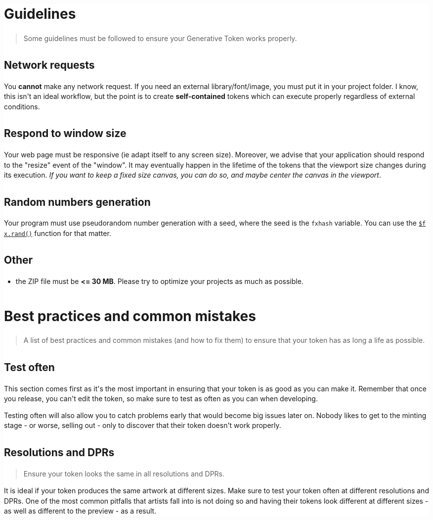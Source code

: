 # Guidelines

> Some guidelines must be followed to ensure your Generative Token works properly.

## Network requests

You **cannot** make any network request. If you need an external library/font/image, you must put it in your project folder. I know, this isn't an ideal workflow, but the point is to create **self-contained** tokens which can execute properly regardless of external conditions.

## Respond to window size

Your web page must be responsive (ie adapt itself to any screen size). Moreover, we advise that your application should respond to the "resize" event of the "window". It may eventually happen in the lifetime of the tokens that the viewport size changes during its execution. _If you want to keep a fixed size canvas, you can do so, and maybe center the canvas in the viewport_.

## Random numbers generation

Your program must use pseudorandom number generation with a seed, where the seed is the `fxhash` variable. You can use the [`$fx.rand()`](/doc/artist/snippet-api#fxrand) function for that matter.

## Other

- the ZIP file must be **<= 30 MB**. Please try to optimize your projects as much as possible.

# Best practices and common mistakes

> A list of best practices and common mistakes (and how to fix them) to ensure that your token has as long a life as possible.

## Test often

This section comes first as it's the most important in ensuring that your token is as good as you can make it. Remember that once you release, you can't edit the token, so make sure to test as often as you can when developing.

Testing often will also allow you to catch problems early that would become big issues later on. Nobody likes to get to the minting stage - or worse, selling out - only to discover that their token doesn't work properly.

## Resolutions and DPRs

> Ensure your token looks the same in all resolutions and DPRs.

It is ideal if your token produces the same artwork at different sizes. Make sure to test your token often at different resolutions and DPRs. One of the most common pitfalls that artists fall into is not doing so and having their tokens look different at different sizes - as well as different to the preview - as a result.
